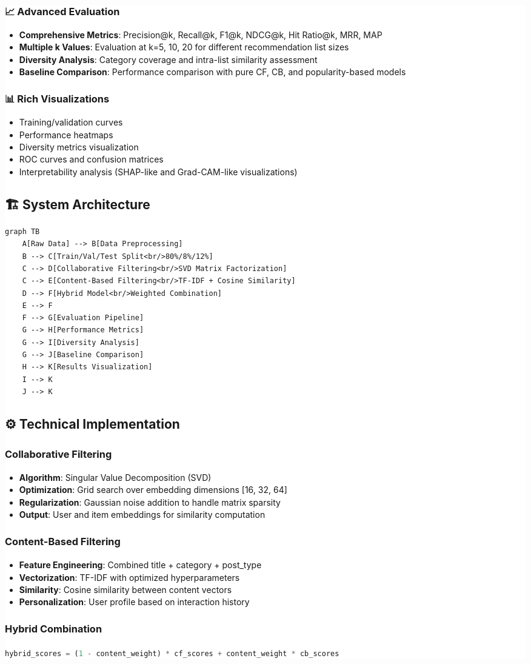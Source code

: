 ### 📈 Advanced Evaluation
- **Comprehensive Metrics**: Precision@k, Recall@k, F1@k, NDCG@k, Hit Ratio@k, MRR, MAP
- **Multiple k Values**: Evaluation at k=5, 10, 20 for different recommendation list sizes
- **Diversity Analysis**: Category coverage and intra-list similarity assessment
- **Baseline Comparison**: Performance comparison with pure CF, CB, and popularity-based models

### 📊 Rich Visualizations
- Training/validation curves
- Performance heatmaps
- Diversity metrics visualization
- ROC curves and confusion matrices
- Interpretability analysis (SHAP-like and Grad-CAM-like visualizations)

## 🏗️ System Architecture

```mermaid
graph TB
    A[Raw Data] --> B[Data Preprocessing]
    B --> C[Train/Val/Test Split<br/>80%/8%/12%]
    C --> D[Collaborative Filtering<br/>SVD Matrix Factorization]
    C --> E[Content-Based Filtering<br/>TF-IDF + Cosine Similarity]
    D --> F[Hybrid Model<br/>Weighted Combination]
    E --> F
    F --> G[Evaluation Pipeline]
    G --> H[Performance Metrics]
    G --> I[Diversity Analysis]
    G --> J[Baseline Comparison]
    H --> K[Results Visualization]
    I --> K
    J --> K
```

## ⚙️ Technical Implementation

### Collaborative Filtering
- **Algorithm**: Singular Value Decomposition (SVD)
- **Optimization**: Grid search over embedding dimensions [16, 32, 64]
- **Regularization**: Gaussian noise addition to handle matrix sparsity
- **Output**: User and item embeddings for similarity computation

### Content-Based Filtering
- **Feature Engineering**: Combined title + category + post_type
- **Vectorization**: TF-IDF with optimized hyperparameters
- **Similarity**: Cosine similarity between content vectors
- **Personalization**: User profile based on interaction history

### Hybrid Combination
```python
hybrid_scores = (1 - content_weight) * cf_scores + content_weight * cb_scores
```

